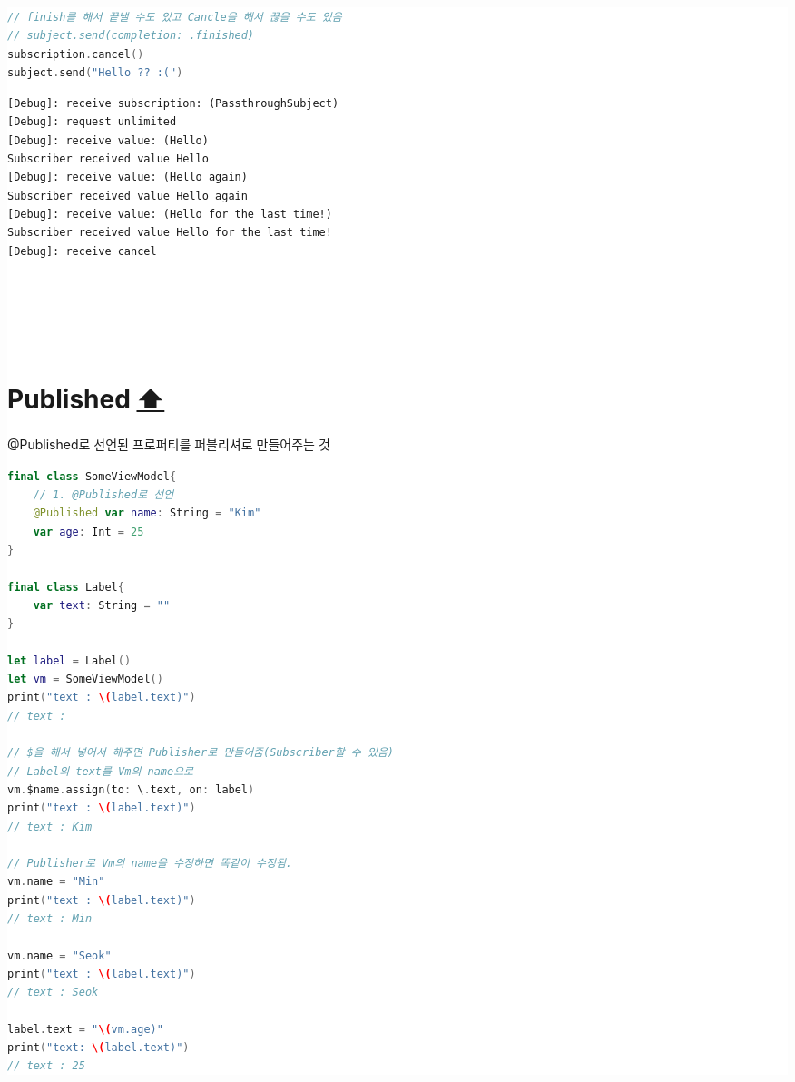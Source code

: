 ```swift
// finish를 해서 끝낼 수도 있고 Cancle을 해서 끊을 수도 있음
// subject.send(completion: .finished)
subscription.cancel()
subject.send("Hello ?? :(")
```

```
[Debug]: receive subscription: (PassthroughSubject)
[Debug]: request unlimited
[Debug]: receive value: (Hello)
Subscriber received value Hello
[Debug]: receive value: (Hello again)
Subscriber received value Hello again
[Debug]: receive value: (Hello for the last time!)
Subscriber received value Hello for the last time!
[Debug]: receive cancel
```

<br><br><br><br>

# Published [⬆️](#combine-실습)
@Published로 선언된 프로퍼티를 퍼블리셔로 만들어주는 것
```swift
final class SomeViewModel{
    // 1. @Published로 선언
    @Published var name: String = "Kim"
    var age: Int = 25
}

final class Label{
    var text: String = ""
}

let label = Label()
let vm = SomeViewModel()
print("text : \(label.text)")
// text : 

// $을 해서 넣어서 해주면 Publisher로 만들어줌(Subscriber할 수 있음)
// Label의 text를 Vm의 name으로 
vm.$name.assign(to: \.text, on: label)
print("text : \(label.text)")
// text : Kim

// Publisher로 Vm의 name을 수정하면 똑같이 수정됨.
vm.name = "Min"
print("text : \(label.text)")
// text : Min

vm.name = "Seok"
print("text : \(label.text)")
// text : Seok

label.text = "\(vm.age)"
print("text: \(label.text)")
// text : 25
```
